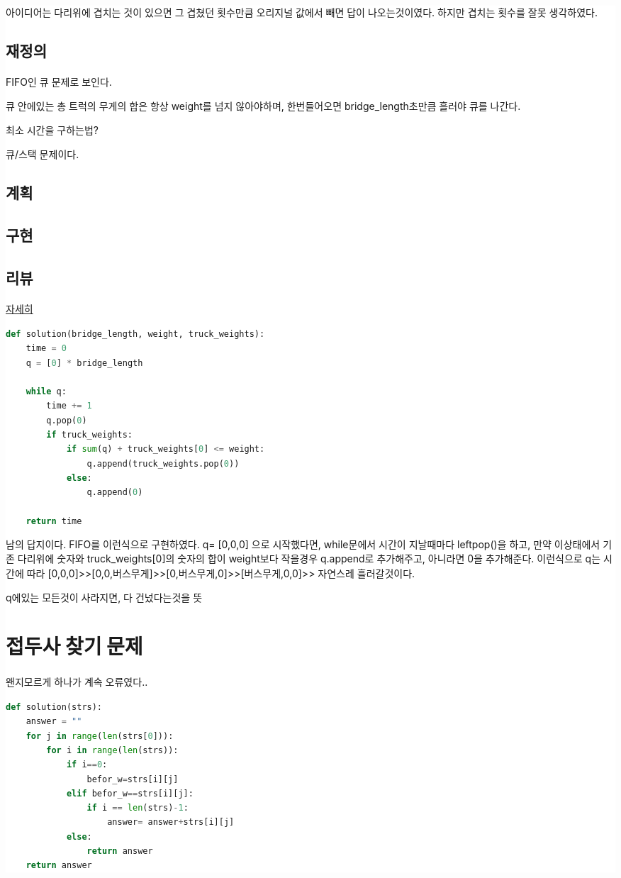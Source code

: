 아이디어는 다리위에 겹치는 것이 있으면 그 겹쳤던 횟수만큼 오리지널 값에서 빼면 답이 나오는것이였다. 하지만 겹치는 횟수를 잘못 생각하였다.

## 재정의

FIFO인 큐 문제로 보인다.

큐 안에있는 총 트럭의 무게의 합은 항상 weight를 넘지 않아야하며, 한번들어오면 bridge_length초만큼 흘러야 큐를 나간다. 

최소 시간을 구하는법?

큐/스택 문제이다.

## 계획

## 구현

## 리뷰

[자세히](https://velog.io/@devjuun_s/%EB%8B%A4%EB%A6%AC%EB%A5%BC-%EC%A7%80%EB%82%98%EB%8A%94-%ED%8A%B8%EB%9F%AD-%ED%94%84%EB%A1%9C%EA%B7%B8%EB%9E%98%EB%A8%B8%EC%8A%A4)

```python
def solution(bridge_length, weight, truck_weights):
    time = 0
    q = [0] * bridge_length
    
    while q:
        time += 1
        q.pop(0)
        if truck_weights:
            if sum(q) + truck_weights[0] <= weight:
                q.append(truck_weights.pop(0))
            else:
                q.append(0)
    
    return time
```

남의 답지이다. FIFO를 이런식으로 구현하였다. q= [0,0,0] 으로 시작했다면, while문에서 시간이 지날때마다 leftpop()을 하고, 만약 이상태에서 기존 다리위에 숫자와 truck_weights[0]의 숫자의 합이  weight보다 작을경우 q.append로 추가해주고, 아니라면 0을 추가해준다. 이런식으로 q는 시간에 따라 [0,0,0]>>[0,0,버스무게]>>[0,버스무게,0]>>[버스무게,0,0]>> 자연스레 흘러갈것이다.

q에있는 모든것이 사라지면, 다 건넜다는것을 뜻

# 접두사 찾기 문제

왠지모르게 하나가 계속 오류였다..

```python
def solution(strs):
    answer = ""
    for j in range(len(strs[0])):
        for i in range(len(strs)):
            if i==0:
                befor_w=strs[i][j]
            elif befor_w==strs[i][j]:
                if i == len(strs)-1:
                    answer= answer+strs[i][j]
            else:
                return answer
    return answer
```
